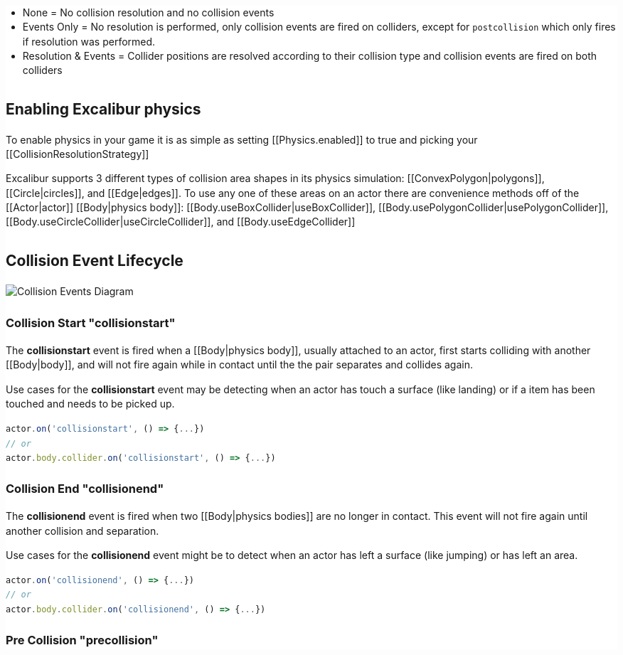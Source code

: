 - None = No collision resolution and no collision events
- Events Only = No resolution is performed, only collision events are fired on colliders, except for `postcollision` which only fires if resolution was performed.
- Resolution & Events = Collider positions are resolved according to their collision type and collision events are fired on both colliders

## Enabling Excalibur physics

To enable physics in your game it is as simple as setting [[Physics.enabled]] to true and picking your
[[CollisionResolutionStrategy]]

Excalibur supports 3 different types of collision area shapes in its physics simulation: [[ConvexPolygon|polygons]],
[[Circle|circles]], and [[Edge|edges]]. To use any one of these areas on an actor there are convenience methods off of
the [[Actor|actor]] [[Body|physics body]]: [[Body.useBoxCollider|useBoxCollider]],
[[Body.usePolygonCollider|usePolygonCollider]], [[Body.useCircleCollider|useCircleCollider]], and [[Body.useEdgeCollider]]

## Collision Event Lifecycle

![Collision Events Diagram](/assets/images/docs/collisioneventdiagram.png)

### Collision Start "collisionstart"

The **collisionstart** event is fired when a [[Body|physics body]], usually attached to an actor, first starts colliding with another [[Body|body]], and will not fire again while in contact until the the pair separates and collides again.

Use cases for the **collisionstart** event may be detecting when an actor has touch a surface (like landing) or if a item has been touched and needs to be picked up.

```typescript
actor.on('collisionstart', () => {...})
// or
actor.body.collider.on('collisionstart', () => {...})
```

### Collision End "collisionend"

The **collisionend** event is fired when two [[Body|physics bodies]] are no longer in contact. This event will not fire again until another collision and separation.

Use cases for the **collisionend** event might be to detect when an actor has left a surface (like jumping) or has left an area.

```typescript
actor.on('collisionend', () => {...})
// or
actor.body.collider.on('collisionend', () => {...})
```

### Pre Collision "precollision"
